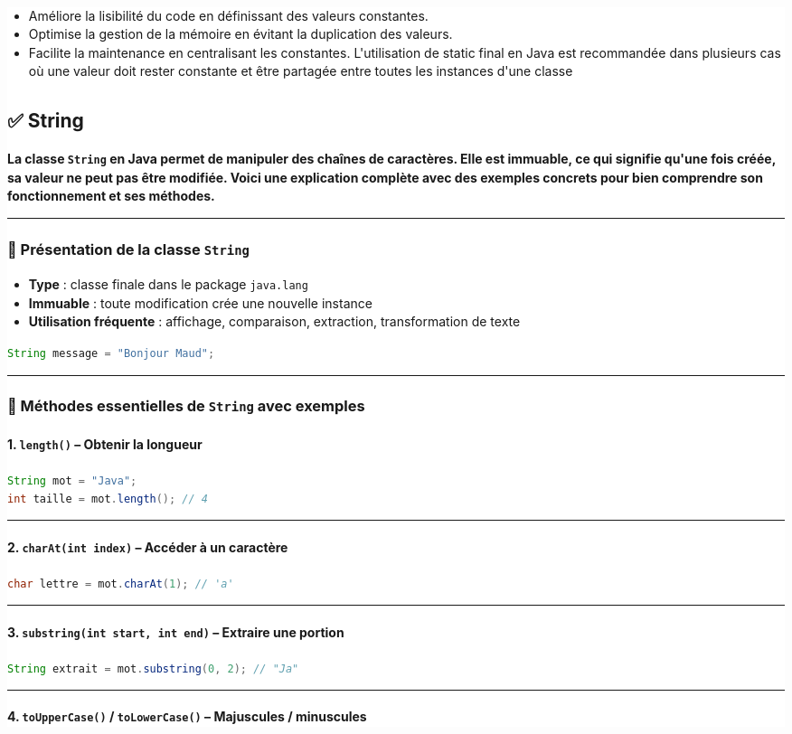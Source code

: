 - Améliore la lisibilité du code en définissant des valeurs constantes.
- Optimise la gestion de la mémoire en évitant la duplication des valeurs.
- Facilite la maintenance en centralisant les constantes. L'utilisation de static final en Java est recommandée dans plusieurs cas où une valeur doit rester constante et être partagée entre toutes les instances d'une classe

## ✅ String

**La classe `String` en Java permet de manipuler des chaînes de caractères. Elle est immuable, ce qui signifie qu'une fois créée, sa valeur ne peut pas être modifiée. Voici une explication complète avec des exemples concrets pour bien comprendre son fonctionnement et ses méthodes.**

---

### 🧩 Présentation de la classe `String`

- **Type** : classe finale dans le package `java.lang`
- **Immuable** : toute modification crée une nouvelle instance
- **Utilisation fréquente** : affichage, comparaison, extraction, transformation de texte

```java
String message = "Bonjour Maud";
```

---

### 🔧 Méthodes essentielles de `String` avec exemples

#### 1. `length()` – Obtenir la longueur

```java
String mot = "Java";
int taille = mot.length(); // 4
```

---

#### 2. `charAt(int index)` – Accéder à un caractère

```java
char lettre = mot.charAt(1); // 'a'
```

---

#### 3. `substring(int start, int end)` – Extraire une portion

```java
String extrait = mot.substring(0, 2); // "Ja"
```

---

#### 4. `toUpperCase()` / `toLowerCase()` – Majuscules / minuscules
